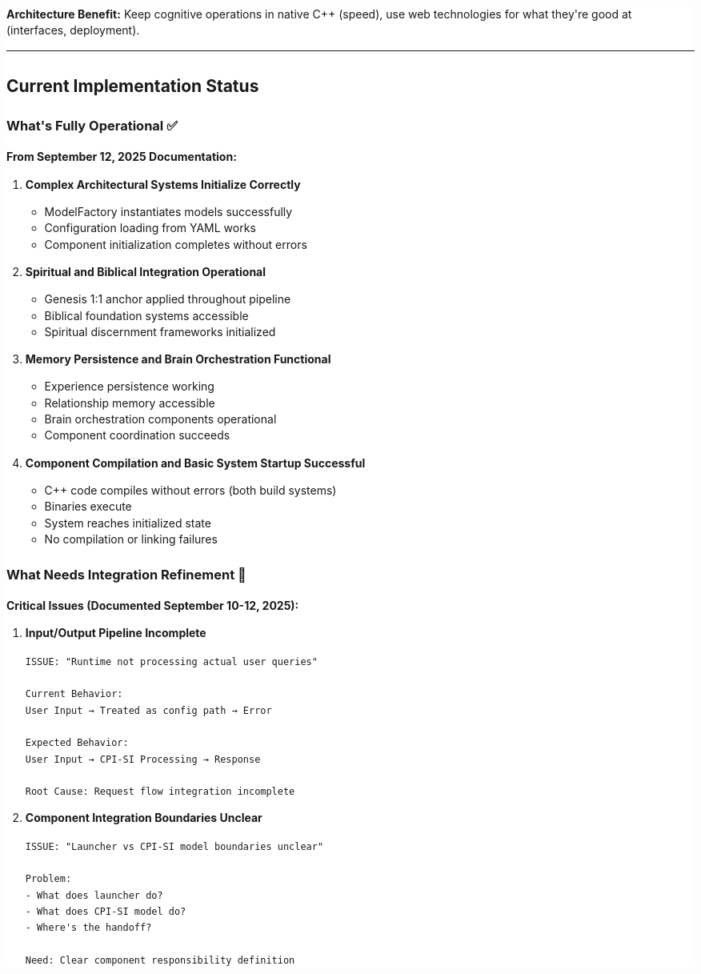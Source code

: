 **Architecture Benefit:** Keep cognitive operations in native C++ (speed), use web technologies for what they're good at (interfaces, deployment).

---

## Current Implementation Status

### What's Fully Operational ✅

**From September 12, 2025 Documentation:**

1. **Complex Architectural Systems Initialize Correctly**
   - ModelFactory instantiates models successfully
   - Configuration loading from YAML works
   - Component initialization completes without errors

2. **Spiritual and Biblical Integration Operational**
   - Genesis 1:1 anchor applied throughout pipeline
   - Biblical foundation systems accessible
   - Spiritual discernment frameworks initialized

3. **Memory Persistence and Brain Orchestration Functional**
   - Experience persistence working
   - Relationship memory accessible
   - Brain orchestration components operational
   - Component coordination succeeds

4. **Component Compilation and Basic System Startup Successful**
   - C++ code compiles without errors (both build systems)
   - Binaries execute
   - System reaches initialized state
   - No compilation or linking failures

### What Needs Integration Refinement 🚧

**Critical Issues (Documented September 10-12, 2025):**

1. **Input/Output Pipeline Incomplete**
   ```
   ISSUE: "Runtime not processing actual user queries"

   Current Behavior:
   User Input → Treated as config path → Error

   Expected Behavior:
   User Input → CPI-SI Processing → Response

   Root Cause: Request flow integration incomplete
   ```

2. **Component Integration Boundaries Unclear**
   ```
   ISSUE: "Launcher vs CPI-SI model boundaries unclear"

   Problem:
   - What does launcher do?
   - What does CPI-SI model do?
   - Where's the handoff?

   Need: Clear component responsibility definition
   ```
